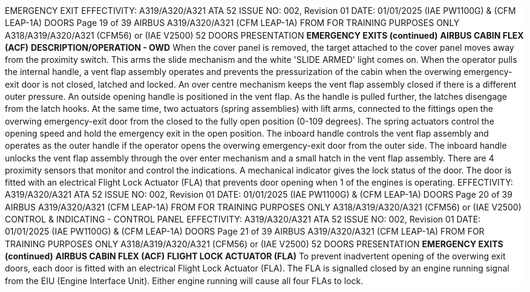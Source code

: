 EMERGENCY EXIT
EFFECTIVITY: A319/A320/A321
ATA 52
ISSUE NO: 002, Revision 01 DATE: 01/01/2025
(IAE PW1100G) & (CFM LEAP-1A)
DOORS
Page 19 of 39
AIRBUS A319/A320/A321 (CFM LEAP-1A) FROM
FOR TRAINING PURPOSES ONLY
A318/A319/A320/A321 (CFM56) or (IAE V2500) 52 DOORS PRESENTATION
**EMERGENCY EXITS (continued)**
**AIRBUS CABIN FLEX (ACF)**
**DESCRIPTION/OPERATION - OWD**
When the cover panel is removed, the target attached to the cover panel
moves away from the proximity switch. This arms the slide mechanism and
the white 'SLIDE ARMED' light comes on.
When the operator pulls the internal handle, a vent flap assembly
operates and prevents the pressurization of the cabin when the overwing
emergency-exit door is not closed, latched and locked. An over centre
mechanism keeps the vent flap assembly closed if there is a different
outer pressure. An outside opening handle is positioned in the vent
flap.
As the handle is pulled further, the latches disengage from the latch
hooks. At the same time, two actuators (spring assemblies) with lift
arms, connected to the fittings open the overwing emergency-exit door
from the closed to the fully open position (0-109 degrees).
The spring actuators control the opening speed and hold the emergency
exit in the open position.
The inboard handle controls the vent flap assembly and operates as the
outer handle if the operator opens the overwing emergency-exit door from
the outer side. The inboard handle unlocks the vent flap assembly
through the over enter mechanism and a small hatch in the vent flap
assembly.
There are 4 proximity sensors that monitor and control the indications.
A mechanical indicator gives the lock status of the door.
The door is fitted with an electrical Flight Lock Actuator (FLA) that
prevents door opening when 1 of the engines is operating.
EFFECTIVITY: A319/A320/A321
ATA 52
ISSUE NO: 002, Revision 01 DATE: 01/01/2025
(IAE PW1100G) & (CFM LEAP-1A)
DOORS
Page 20 of 39
AIRBUS A319/A320/A321 (CFM LEAP-1A) FROM
FOR TRAINING PURPOSES ONLY
A318/A319/A320/A321 (CFM56) or (IAE V2500) CONTROL & INDICATING -
CONTROL PANEL
EFFECTIVITY: A319/A320/A321
ATA 52
ISSUE NO: 002, Revision 01 DATE: 01/01/2025
(IAE PW1100G) & (CFM LEAP-1A)
DOORS
Page 21 of 39
AIRBUS A319/A320/A321 (CFM LEAP-1A) FROM
FOR TRAINING PURPOSES ONLY
A318/A319/A320/A321 (CFM56) or (IAE V2500) 52 DOORS PRESENTATION
**EMERGENCY EXITS (continued)**
**AIRBUS CABIN FLEX (ACF)**
**FLIGHT LOCK ACTUATOR (FLA)**
To prevent inadvertent opening of the overwing exit doors, each door is
fitted with an electrical Flight Lock Actuator (FLA).
The FLA is signalled closed by an engine running signal from the EIU
(Engine Interface Unit). Either engine running will cause all four FLAs
to lock.